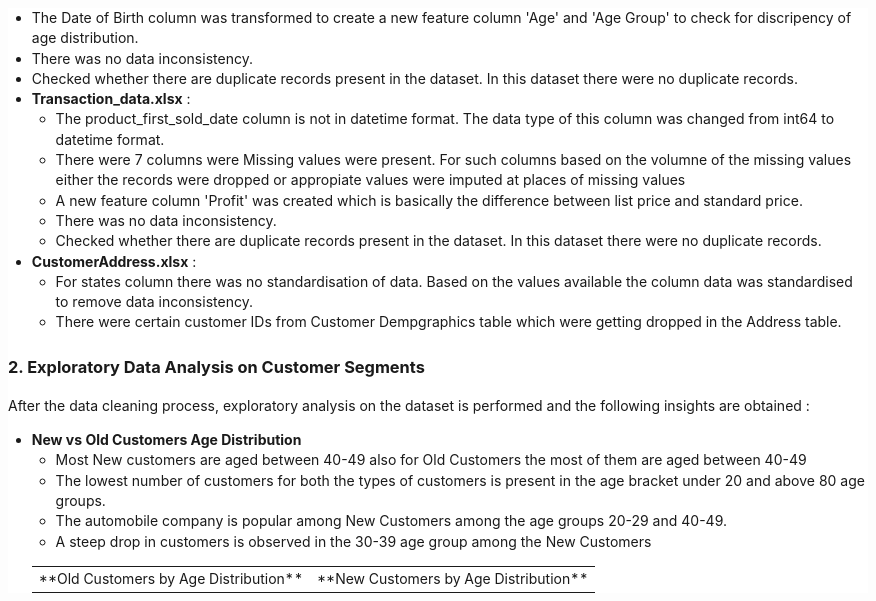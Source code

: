   - The Date of Birth column was transformed to create a new feature column 'Age' and 'Age Group' to check for discripency of age distribution.
  - There was no data inconsistency.
  - Checked whether there are duplicate records present in the dataset. In this dataset there were no duplicate records.
- **Transaction_data.xlsx** :
  - The product_first_sold_date column is not in datetime format. The data type of this column was changed from int64 to datetime format.
  - There were 7 columns were Missing values were present. For such columns based on the volumne of the missing values either the records were dropped or appropiate values were imputed at places of missing values
  - A new feature column 'Profit' was created which is basically the difference between list price and standard price.
  - There was no data inconsistency.
  - Checked whether there are duplicate records present in the dataset. In this dataset there were no duplicate records.
- **CustomerAddress.xlsx** :
  - For states column there was no standardisation of data. Based on the values available the column data was standardised to remove data inconsistency.
  - There were certain customer IDs from Customer Dempgraphics table which were getting dropped in the Address table.

### 2. Exploratory Data Analysis on Customer Segments
After the data cleaning process, exploratory analysis on the dataset is performed and the following insights are obtained :
- **New vs Old Customers Age Distribution**<br>
  - Most New customers are aged between 40-49 also for Old Customers the most of them are aged between 40-49
  - The lowest number of customers for both the types of customers is present in the age bracket under 20 and above 80 age groups.
  - The automobile company is popular among New Customers among the age groups 20-29 and 40-49.
  - A steep drop in customers is observed in the 30-39 age group among the New Customers<br>
  <table>
  <tr>
    <td>**Old Customers by Age Distribution**</td>
    <td>**New Customers by Age Distribution**</td>
  </tr>
  <tr>